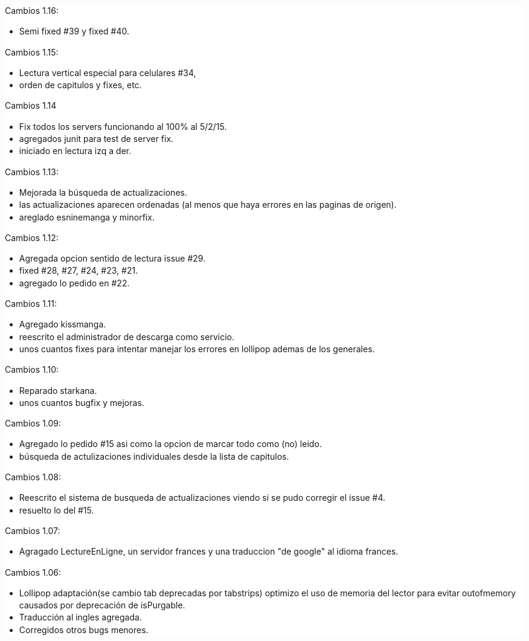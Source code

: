 Cambios 1.16:
* Semi fixed #39 y fixed #40.

Cambios 1.15:
* Lectura vertical especial para celulares #34,
* orden de capitulos y fixes, etc.

Cambios 1.14
* Fix todos los servers funcionando al 100% al 5/2/15.
* agregados junit para test de server fix.
* iniciado en lectura izq a der.

Cambios 1.13:
* Mejorada la búsqueda de actualizaciones.
* las actualizaciones aparecen ordenadas (al menos que haya errores en las paginas de origen).
* areglado esninemanga y minorfix.

Cambios 1.12:
* Agregada opcion sentido de lectura issue #29.
* fixed #28, #27, #24, #23, #21.
* agregado lo pedido en #22.


Cambios 1.11:
* Agregado kissmanga.
* reescrito el administrador de descarga como servicio.
* unos cuantos fixes para intentar manejar los errores en lollipop ademas de los generales.

Cambios 1.10:
* Reparado starkana.
* unos cuantos bugfix y mejoras.

Cambios 1.09:
* Agregado lo pedido #15 asi como la opcion de marcar todo como (no) leido.
* búsqueda de actulizaciones individuales desde la lista de capitulos.

Cambios 1.08:
* Reescrito el sistema de busqueda de actualizaciones viendo si se pudo corregir el issue #4.
* resuelto lo del #15.

Cambios 1.07:
* Agragado LectureEnLigne, un servidor frances y una traduccion "de google" al idioma frances.

Cambios 1.06:
* Lollipop adaptación(se cambio tab deprecadas por tabstrips) optimizo el uso de memoria del lector para evitar outofmemory causados por deprecación de isPurgable.
* Traducción al ingles agregada.
* Corregidos otros bugs menores.
